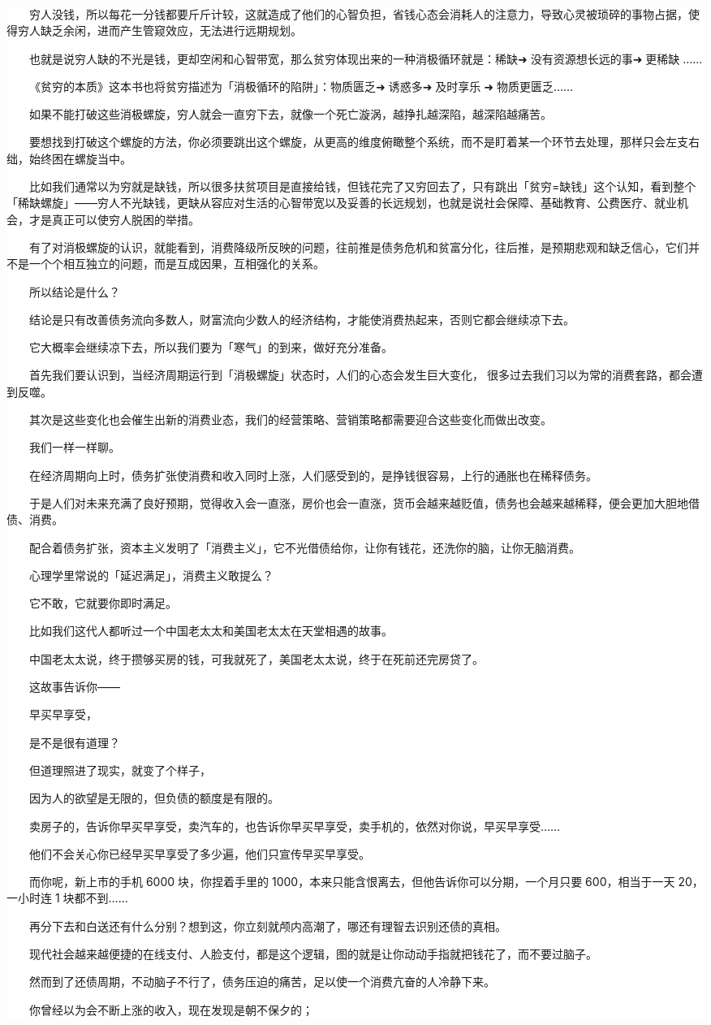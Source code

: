 &emsp;&emsp;穷人没钱，所以每花一分钱都要斤斤计较，这就造成了他们的心智负担，省钱心态会消耗人的注意力，导致心灵被琐碎的事物占据，使得穷人缺乏余闲，进而产生管窥效应，无法进行远期规划。  
  
&emsp;&emsp;也就是说穷人缺的不光是钱，更却空闲和心智带宽，那么贫穷体现出来的一种消极循环就是：稀缺➜ 没有资源想长远的事➜ 更稀缺 ……  
  
&emsp;&emsp;《贫穷的本质》这本书也将贫穷描述为「消极循环的陷阱」：物质匮乏➜ 诱惑多➜ 及时享乐 ➜ 物质更匮乏……  
  
&emsp;&emsp;如果不能打破这些消极螺旋，穷人就会一直穷下去，就像一个死亡漩涡，越挣扎越深陷，越深陷越痛苦。  
  
&emsp;&emsp;要想找到打破这个螺旋的方法，你必须要跳出这个螺旋，从更高的维度俯瞰整个系统，而不是盯着某一个环节去处理，那样只会左支右绌，始终困在螺旋当中。  
  
&emsp;&emsp;比如我们通常以为穷就是缺钱，所以很多扶贫项目是直接给钱，但钱花完了又穷回去了，只有跳出「贫穷=缺钱」这个认知，看到整个「稀缺螺旋」——穷人不光缺钱，更缺从容应对生活的心智带宽以及妥善的长远规划，也就是说社会保障、基础教育、公费医疗、就业机会，才是真正可以使穷人脱困的举措。  
  
&emsp;&emsp;有了对消极螺旋的认识，就能看到，消费降级所反映的问题，往前推是债务危机和贫富分化，往后推，是预期悲观和缺乏信心，它们并不是一个个相互独立的问题，而是互成因果，互相强化的关系。  
  
&emsp;&emsp;所以结论是什么？  
  
&emsp;&emsp;结论是只有改善债务流向多数人，财富流向少数人的经济结构，才能使消费热起来，否则它都会继续凉下去。  
  
&emsp;&emsp;它大概率会继续凉下去，所以我们要为「寒气」的到来，做好充分准备。  
  
&emsp;&emsp;首先我们要认识到，当经济周期运行到「消极螺旋」状态时，人们的心态会发生巨大变化， 很多过去我们习以为常的消费套路，都会遭到反噬。  
  
&emsp;&emsp;其次是这些变化也会催生出新的消费业态，我们的经营策略、营销策略都需要迎合这些变化而做出改变。  
  
&emsp;&emsp;我们一样一样聊。  
  
&emsp;&emsp;在经济周期向上时，债务扩张使消费和收入同时上涨，人们感受到的，是挣钱很容易，上行的通胀也在稀释债务。  
  
&emsp;&emsp;于是人们对未来充满了良好预期，觉得收入会一直涨，房价也会一直涨，货币会越来越贬值，债务也会越来越稀释，便会更加大胆地借债、消费。  
  
&emsp;&emsp;配合着债务扩张，资本主义发明了「消费主义」，它不光借债给你，让你有钱花，还洗你的脑，让你无脑消费。  
  
&emsp;&emsp;心理学里常说的「延迟满足」，消费主义敢提么？  
  
&emsp;&emsp;它不敢，它就要你即时满足。  
  
&emsp;&emsp;比如我们这代人都听过一个中国老太太和美国老太太在天堂相遇的故事。  
  
&emsp;&emsp;中国老太太说，终于攒够买房的钱，可我就死了，美国老太太说，终于在死前还完房贷了。  
  
&emsp;&emsp;这故事告诉你——  
  
&emsp;&emsp;早买早享受，  
  
&emsp;&emsp;是不是很有道理？  
  
&emsp;&emsp;但道理照进了现实，就变了个样子，  
  
&emsp;&emsp;因为人的欲望是无限的，但负债的额度是有限的。  
  
&emsp;&emsp;卖房子的，告诉你早买早享受，卖汽车的，也告诉你早买早享受，卖手机的，依然对你说，早买早享受……  
  
&emsp;&emsp;他们不会关心你已经早买早享受了多少遍，他们只宣传早买早享受。  
  
&emsp;&emsp;而你呢，新上市的手机 6000 块，你捏着手里的 1000，本来只能含恨离去，但他告诉你可以分期，一个月只要 600，相当于一天 20，一小时连 1 块都不到……  
  
&emsp;&emsp;再分下去和白送还有什么分别？想到这，你立刻就颅内高潮了，哪还有理智去识别还债的真相。  
  
&emsp;&emsp;现代社会越来越便捷的在线支付、人脸支付，都是这个逻辑，图的就是让你动动手指就把钱花了，而不要过脑子。  
  
&emsp;&emsp;然而到了还债周期，不动脑子不行了，债务压迫的痛苦，足以使一个消费亢奋的人冷静下来。  
  
&emsp;&emsp;你曾经以为会不断上涨的收入，现在发现是朝不保夕的；  
  
